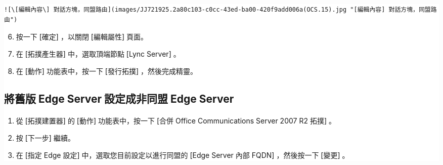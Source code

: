     ![\[編輯內容\] 對話方塊，同盟路由](images/JJ721925.2a80c103-c0cc-43ed-ba00-420f9add006a(OCS.15).jpg "[編輯內容] 對話方塊，同盟路由")

6.  按一下 \[確定\] ，以關閉 \[編輯屬性\] 頁面。

7.  在 \[拓撲產生器\] 中，選取頂端節點 \[Lync Server\] 。

8.  在 \[動作\] 功能表中，按一下 \[發行拓撲\] ，然後完成精靈。

## 將舊版 Edge Server 設定成非同盟 Edge Server

1.  從 \[拓撲建置器\] 的 \[動作\] 功能表中，按一下 \[合併 Office Communications Server 2007 R2 拓撲\] 。

2.  按 \[下一步\] 繼續。

3.  在 \[指定 Edge 設定\] 中，選取您目前設定以進行同盟的 \[Edge Server 內部 FQDN\] ，然後按一下 \[變更\] 。
    
